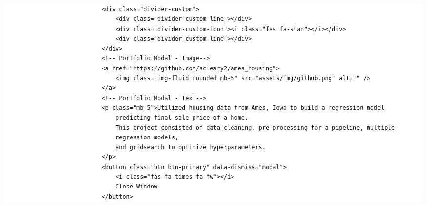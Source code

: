                                 <div class="divider-custom">
                                    <div class="divider-custom-line"></div>
                                    <div class="divider-custom-icon"><i class="fas fa-star"></i></div>
                                    <div class="divider-custom-line"></div>
                                </div>
                                <!-- Portfolio Modal - Image-->
                                <a href="https://github.com/scleary2/ames_housing">
                                    <img class="img-fluid rounded mb-5" src="assets/img/github.png" alt="" />
                                </a>
                                <!-- Portfolio Modal - Text-->
                                <p class="mb-5">Utilized housing data from Ames, Iowa to build a regression model
                                    predicting final sale price of a home.
                                    This project consisted of data cleaning, pre-processing for a pipeline, multiple
                                    regression models,
                                    and gridsearch to optimize hyperparameters.
                                </p>
                                <button class="btn btn-primary" data-dismiss="modal">
                                    <i class="fas fa-times fa-fw"></i>
                                    Close Window
                                </button>